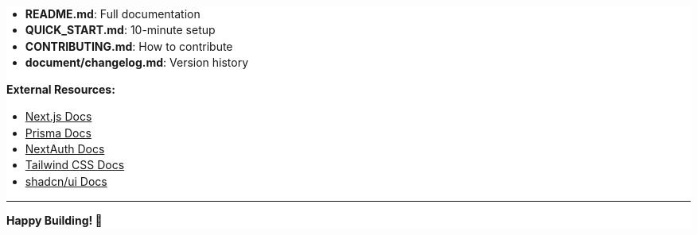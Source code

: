 - **README.md**: Full documentation
- **QUICK_START.md**: 10-minute setup
- **CONTRIBUTING.md**: How to contribute
- **document/changelog.md**: Version history

**External Resources:**
- [Next.js Docs](https://nextjs.org/docs)
- [Prisma Docs](https://www.prisma.io/docs)
- [NextAuth Docs](https://next-auth.js.org)
- [Tailwind CSS Docs](https://tailwindcss.com/docs)
- [shadcn/ui Docs](https://ui.shadcn.com)

---

**Happy Building! 🚀**

